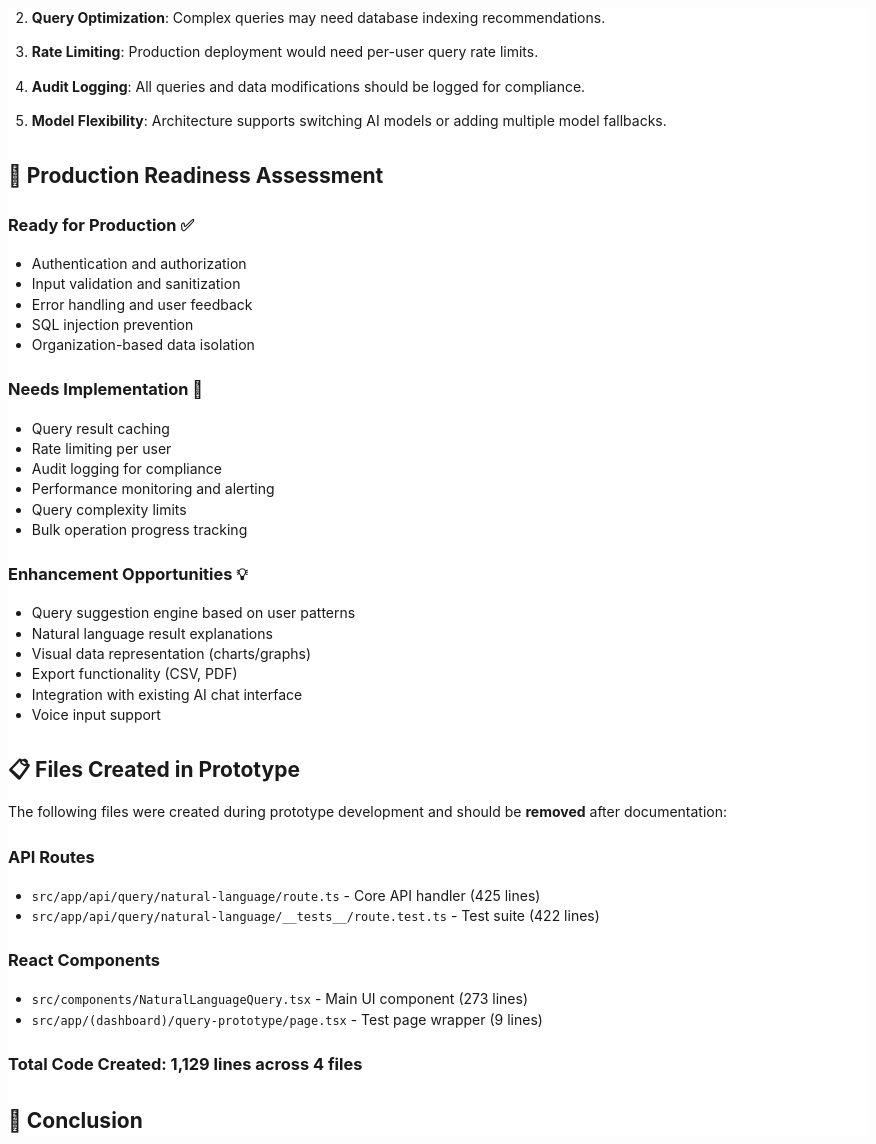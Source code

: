 2. **Query Optimization**: Complex queries may need database indexing recommendations.

3. **Rate Limiting**: Production deployment would need per-user query rate limits.

4. **Audit Logging**: All queries and data modifications should be logged for compliance.

5. **Model Flexibility**: Architecture supports switching AI models or adding multiple model fallbacks.

## 🚀 **Production Readiness Assessment**

### **Ready for Production** ✅
- Authentication and authorization
- Input validation and sanitization  
- Error handling and user feedback
- SQL injection prevention
- Organization-based data isolation

### **Needs Implementation** 🔄
- Query result caching
- Rate limiting per user
- Audit logging for compliance
- Performance monitoring and alerting
- Query complexity limits
- Bulk operation progress tracking

### **Enhancement Opportunities** 💡
- Query suggestion engine based on user patterns
- Natural language result explanations
- Visual data representation (charts/graphs)
- Export functionality (CSV, PDF)
- Integration with existing AI chat interface
- Voice input support

## 📋 **Files Created in Prototype**

The following files were created during prototype development and should be **removed** after documentation:

### **API Routes**
- `src/app/api/query/natural-language/route.ts` - Core API handler (425 lines)
- `src/app/api/query/natural-language/__tests__/route.test.ts` - Test suite (422 lines)

### **React Components**  
- `src/components/NaturalLanguageQuery.tsx` - Main UI component (273 lines)
- `src/app/(dashboard)/query-prototype/page.tsx` - Test page wrapper (9 lines)

### **Total Code Created**: 1,129 lines across 4 files

## 🎯 **Conclusion**
